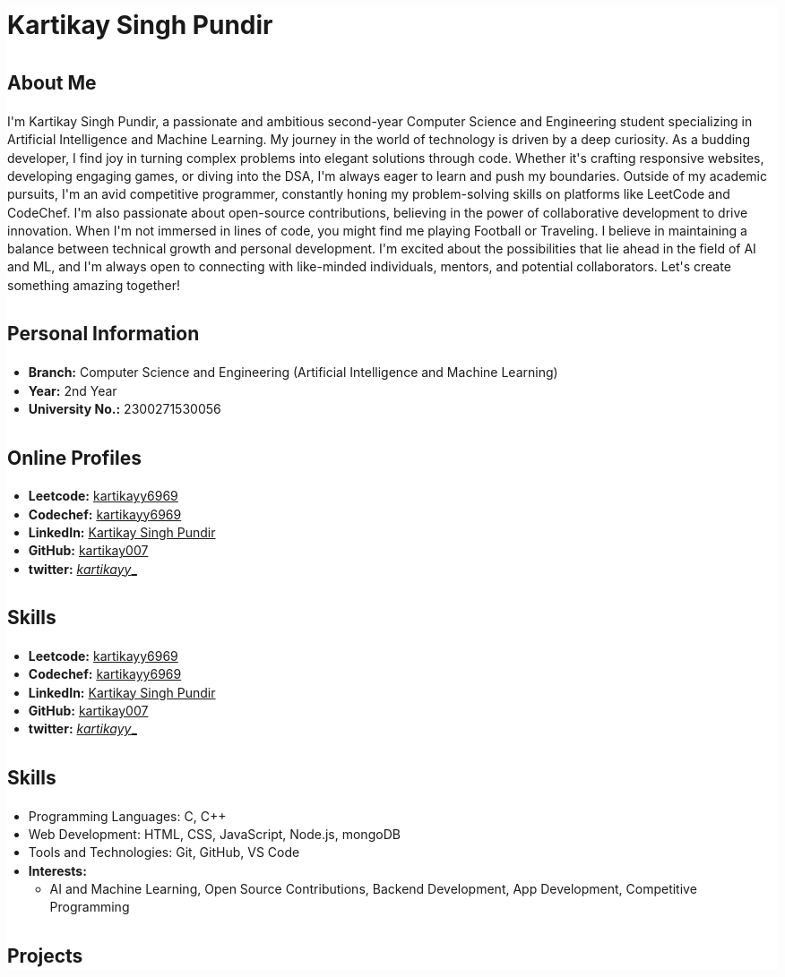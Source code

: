 # Kartikay Singh Pundir

## About Me
I'm Kartikay Singh Pundir, a passionate and ambitious second-year Computer Science and Engineering student specializing in Artificial Intelligence and Machine Learning. My journey in the world of technology is driven by a deep curiosity.
As a budding developer, I find joy in turning complex problems into elegant solutions through code. Whether it's crafting responsive websites, developing engaging games, or diving into the DSA, I'm always eager to learn and push my boundaries.
Outside of my academic pursuits, I'm an avid competitive programmer, constantly honing my problem-solving skills on platforms like LeetCode and CodeChef. I'm also passionate about open-source contributions, believing in the power of collaborative development to drive innovation.
When I'm not immersed in lines of code, you might find me playing Football or Traveling. I believe in maintaining a balance between technical growth and personal development.
I'm excited about the possibilities that lie ahead in the field of AI and ML, and I'm always open to connecting with like-minded individuals, mentors, and potential collaborators. Let's create something amazing together!

## Personal Information
- **Branch:** Computer Science and Engineering (Artificial Intelligence and Machine Learning)
- **Year:** 2nd Year
- **University No.:** 2300271530056

## Online Profiles
- **Leetcode:** [kartikayy6969](https://leetcode.com/u/kartikayy007/)
- **Codechef:** [kartikayy6969](https://www.codechef.com/users/kartikayy007/)
- **LinkedIn:** [Kartikay Singh Pundir](https://www.linkedin.com/in/kartikayy007/)
- **GitHub:** [kartikay007](https://github.com/Kartikayy007)
- **twitter:** [_kartikayy__](https://x.com/_kartikayy__)

## Skills
- **Leetcode:** [kartikayy6969](https://leetcode.com/u/kartikayy007/)
- **Codechef:** [kartikayy6969](https://www.codechef.com/users/kartikayy007/)
- **LinkedIn:** [Kartikay Singh Pundir](https://www.linkedin.com/in/kartikayy007/)
- **GitHub:** [kartikay007](https://github.com/Kartikayy007)
- **twitter:** [_kartikayy__](https://x.com/_kartikayy__)

## Skills
  - Programming Languages: C, C++
  - Web Development: HTML, CSS, JavaScript, Node.js, mongoDB
  - Tools and Technologies: Git, GitHub, VS Code
- **Interests:**
  - AI and Machine Learning, Open Source Contributions, Backend Development, App Development, Competitive Programming

## Projects
